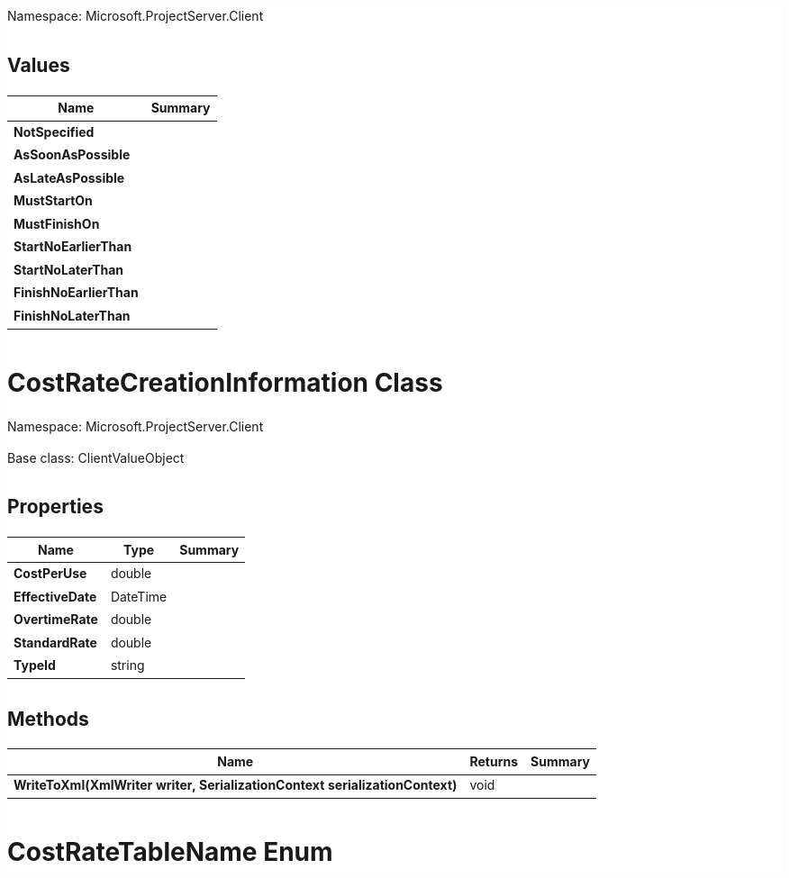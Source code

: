 Namespace: Microsoft.ProjectServer.Client


## Values

| Name | Summary |
|---|---|
| **NotSpecified** |  |
| **AsSoonAsPossible** |  |
| **AsLateAsPossible** |  |
| **MustStartOn** |  |
| **MustFinishOn** |  |
| **StartNoEarlierThan** |  |
| **StartNoLaterThan** |  |
| **FinishNoEarlierThan** |  |
| **FinishNoLaterThan** |  |
# CostRateCreationInformation Class

Namespace: Microsoft.ProjectServer.Client

Base class: ClientValueObject


## Properties

| Name | Type | Summary |
|---|---|---|
| **CostPerUse** | double |  |
| **EffectiveDate** | DateTime |  |
| **OvertimeRate** | double |  |
| **StandardRate** | double |  |
| **TypeId** | string |  |
## Methods

| Name | Returns | Summary |
|---|---|---|
| **WriteToXml(XmlWriter writer, SerializationContext serializationContext)** | void |  |
# CostRateTableName Enum
